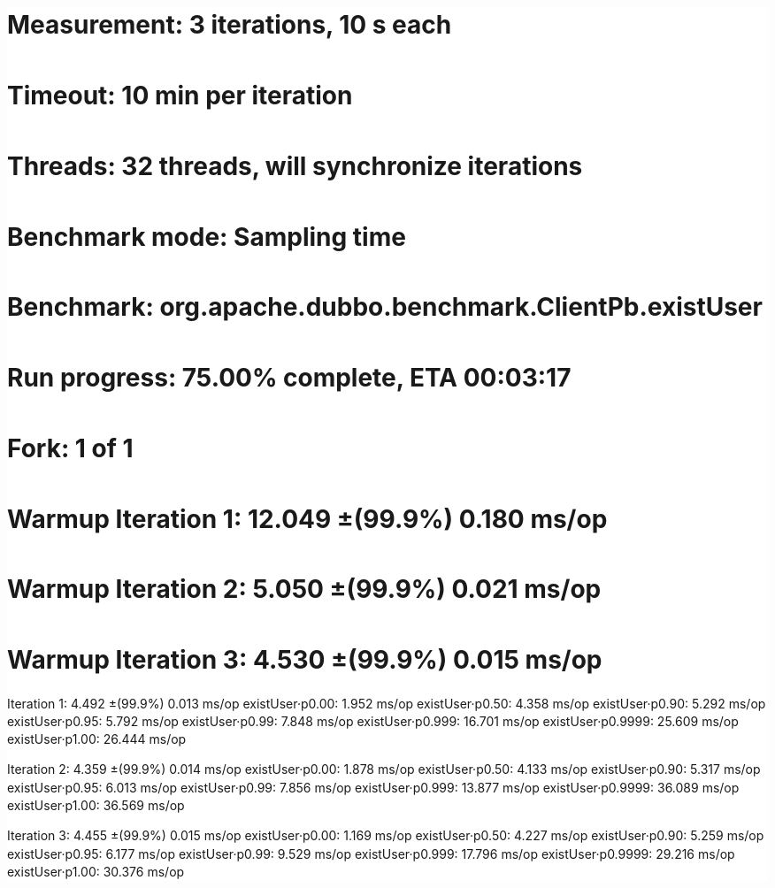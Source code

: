 # Measurement: 3 iterations, 10 s each
# Timeout: 10 min per iteration
# Threads: 32 threads, will synchronize iterations
# Benchmark mode: Sampling time
# Benchmark: org.apache.dubbo.benchmark.ClientPb.existUser

# Run progress: 75.00% complete, ETA 00:03:17
# Fork: 1 of 1
# Warmup Iteration   1: 12.049 ±(99.9%) 0.180 ms/op
# Warmup Iteration   2: 5.050 ±(99.9%) 0.021 ms/op
# Warmup Iteration   3: 4.530 ±(99.9%) 0.015 ms/op
Iteration   1: 4.492 ±(99.9%) 0.013 ms/op
                 existUser·p0.00:   1.952 ms/op
                 existUser·p0.50:   4.358 ms/op
                 existUser·p0.90:   5.292 ms/op
                 existUser·p0.95:   5.792 ms/op
                 existUser·p0.99:   7.848 ms/op
                 existUser·p0.999:  16.701 ms/op
                 existUser·p0.9999: 25.609 ms/op
                 existUser·p1.00:   26.444 ms/op

Iteration   2: 4.359 ±(99.9%) 0.014 ms/op
                 existUser·p0.00:   1.878 ms/op
                 existUser·p0.50:   4.133 ms/op
                 existUser·p0.90:   5.317 ms/op
                 existUser·p0.95:   6.013 ms/op
                 existUser·p0.99:   7.856 ms/op
                 existUser·p0.999:  13.877 ms/op
                 existUser·p0.9999: 36.089 ms/op
                 existUser·p1.00:   36.569 ms/op

Iteration   3: 4.455 ±(99.9%) 0.015 ms/op
                 existUser·p0.00:   1.169 ms/op
                 existUser·p0.50:   4.227 ms/op
                 existUser·p0.90:   5.259 ms/op
                 existUser·p0.95:   6.177 ms/op
                 existUser·p0.99:   9.529 ms/op
                 existUser·p0.999:  17.796 ms/op
                 existUser·p0.9999: 29.216 ms/op
                 existUser·p1.00:   30.376 ms/op
